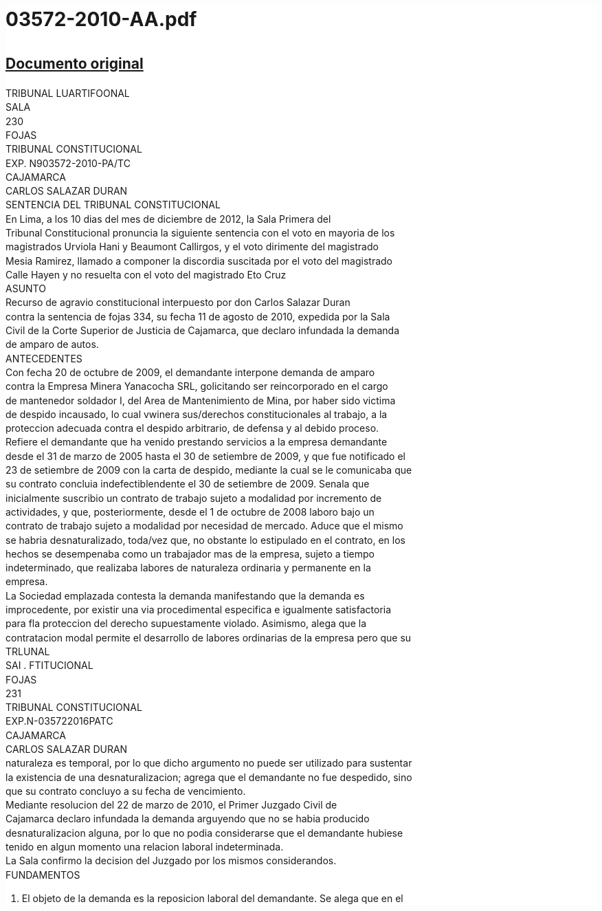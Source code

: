 
03572-2010-AA.pdf
=================
  
[Documento original](https://tc.gob.pe/jurisprudencia/2013/03572-2010-AA.pdf)  
---  
TRIBUNAL LUARTIFOONAL  
SALA  
230  
FOJAS  
TRIBUNAL CONSTITUCIONAL  
EXP. N903572-2010-PA/TC  
CAJAMARCA  
CARLOS SALAZAR DURAN  
SENTENCIA DEL TRIBUNAL CONSTITUCIONAL  
En Lima, a los 10 dias del mes de diciembre de 2012, la Sala Primera del  
Tribunal Constitucional pronuncia la siguiente sentencia con el voto en mayoria de los  
magistrados Urviola Hani y Beaumont Callirgos, y el voto dirimente del magistrado  
Mesia Ramirez, llamado a componer la discordia suscitada por el voto del magistrado  
Calle Hayen y no resuelta con el voto del magistrado Eto Cruz  
ASUNTO  
Recurso de agravio constitucional interpuesto por don Carlos Salazar Duran  
contra la sentencia de fojas 334, su fecha 11 de agosto de 2010, expedida por la Sala  
Civil de la Corte Superior de Justicia de Cajamarca, que declaro infundada la demanda  
de amparo de autos.  
ANTECEDENTES  
Con fecha 20 de octubre de 2009, el demandante interpone demanda de amparo  
contra la Empresa Minera Yanacocha SRL, golicitando ser reincorporado en el cargo  
de mantenedor soldador I, del Area de Mantenimiento de Mina, por haber sido victima  
de despido incausado, lo cual vwinera sus/derechos constitucionales al trabajo, a la  
proteccion adecuada contra el despido arbitrario, de defensa y al debido proceso.  
Refiere el demandante que ha venido prestando servicios a la empresa demandante  
desde el 31 de marzo de 2005 hasta el 30 de setiembre de 2009, y que fue notificado el  
23 de setiembre de 2009 con la carta de despido, mediante la cual se le comunicaba que  
su contrato concluia indefectiblendente el 30 de setiembre de 2009. Senala que  
inicialmente suscribio un contrato de trabajo sujeto a modalidad por incremento de  
actividades, y que, posteriormente, desde el 1 de octubre de 2008 laboro bajo un  
contrato de trabajo sujeto a modalidad por necesidad de mercado. Aduce que el mismo  
se habria desnaturalizado, toda/vez que, no obstante lo estipulado en el contrato, en los  
hechos se desempenaba como un trabajador mas de la empresa, sujeto a tiempo  
indeterminado, que realizaba labores de naturaleza ordinaria y permanente en la  
empresa.  
La Sociedad emplazada contesta la demanda manifestando que la demanda es  
improcedente, por existir una via procedimental especifica e igualmente satisfactoria  
para fla proteccion del derecho supuestamente violado. Asimismo, alega que la  
contratacion modal permite el desarrollo de labores ordinarias de la empresa pero que su  
TRLUNAL  
SAI . FTITUCIONAL  
FOJAS  
231  
TRIBUNAL CONSTITUCIONAL  
EXP.N-035722016PATC  
CAJAMARCA  
CARLOS SALAZAR DURAN  
naturaleza es temporal, por lo que dicho argumento no puede ser utilizado para sustentar  
la existencia de una desnaturalizacion; agrega que el demandante no fue despedido, sino  
que su contrato concluyo a su fecha de vencimiento.  
Mediante resolucion del 22 de marzo de 2010, el Primer Juzgado Civil de  
Cajamarca declaro infundada la demanda arguyendo que no se habia producido  
desnaturalizacion alguna, por lo que no podia considerarse que el demandante hubiese  
tenido en algun momento una relacion laboral indeterminada.  
La Sala confirmo la decision del Juzgado por los mismos considerandos.  
FUNDAMENTOS  
1. El objeto de la demanda es la reposicion laboral del demandante. Se alega que en el  